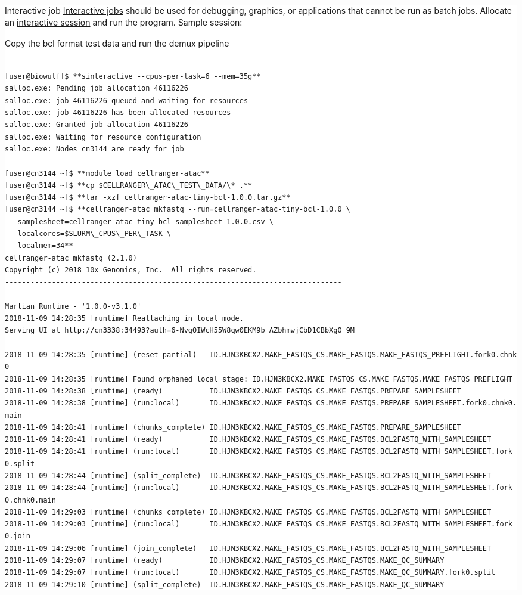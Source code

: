 

Interactive job
[Interactive jobs](/docs/userguide.html#int) should be used for debugging, graphics, or applications that cannot be run as batch jobs.
Allocate an [interactive session](/docs/userguide.html#int) and run the program. Sample session:


Copy the bcl format test data and run the demux pipeline



```

[user@biowulf]$ **sinteractive --cpus-per-task=6 --mem=35g**
salloc.exe: Pending job allocation 46116226
salloc.exe: job 46116226 queued and waiting for resources
salloc.exe: job 46116226 has been allocated resources
salloc.exe: Granted job allocation 46116226
salloc.exe: Waiting for resource configuration
salloc.exe: Nodes cn3144 are ready for job

[user@cn3144 ~]$ **module load cellranger-atac**
[user@cn3144 ~]$ **cp $CELLRANGER\_ATAC\_TEST\_DATA/\* .**
[user@cn3144 ~]$ **tar -xzf cellranger-atac-tiny-bcl-1.0.0.tar.gz**
[user@cn3144 ~]$ **cellranger-atac mkfastq --run=cellranger-atac-tiny-bcl-1.0.0 \
 --samplesheet=cellranger-atac-tiny-bcl-samplesheet-1.0.0.csv \
 --localcores=$SLURM\_CPUS\_PER\_TASK \
 --localmem=34**
cellranger-atac mkfastq (2.1.0)
Copyright (c) 2018 10x Genomics, Inc.  All rights reserved.
-------------------------------------------------------------------------------

Martian Runtime - '1.0.0-v3.1.0'
2018-11-09 14:28:35 [runtime] Reattaching in local mode.
Serving UI at http://cn3338:34493?auth=6-NvgOIWcH55W8qw0EKM9b_AZbhmwjCbD1CBbXgO_9M

2018-11-09 14:28:35 [runtime] (reset-partial)   ID.HJN3KBCX2.MAKE_FASTQS_CS.MAKE_FASTQS.MAKE_FASTQS_PREFLIGHT.fork0.chnk0
2018-11-09 14:28:35 [runtime] Found orphaned local stage: ID.HJN3KBCX2.MAKE_FASTQS_CS.MAKE_FASTQS.MAKE_FASTQS_PREFLIGHT
2018-11-09 14:28:38 [runtime] (ready)           ID.HJN3KBCX2.MAKE_FASTQS_CS.MAKE_FASTQS.PREPARE_SAMPLESHEET
2018-11-09 14:28:38 [runtime] (run:local)       ID.HJN3KBCX2.MAKE_FASTQS_CS.MAKE_FASTQS.PREPARE_SAMPLESHEET.fork0.chnk0.main
2018-11-09 14:28:41 [runtime] (chunks_complete) ID.HJN3KBCX2.MAKE_FASTQS_CS.MAKE_FASTQS.PREPARE_SAMPLESHEET
2018-11-09 14:28:41 [runtime] (ready)           ID.HJN3KBCX2.MAKE_FASTQS_CS.MAKE_FASTQS.BCL2FASTQ_WITH_SAMPLESHEET
2018-11-09 14:28:41 [runtime] (run:local)       ID.HJN3KBCX2.MAKE_FASTQS_CS.MAKE_FASTQS.BCL2FASTQ_WITH_SAMPLESHEET.fork0.split
2018-11-09 14:28:44 [runtime] (split_complete)  ID.HJN3KBCX2.MAKE_FASTQS_CS.MAKE_FASTQS.BCL2FASTQ_WITH_SAMPLESHEET
2018-11-09 14:28:44 [runtime] (run:local)       ID.HJN3KBCX2.MAKE_FASTQS_CS.MAKE_FASTQS.BCL2FASTQ_WITH_SAMPLESHEET.fork0.chnk0.main
2018-11-09 14:29:03 [runtime] (chunks_complete) ID.HJN3KBCX2.MAKE_FASTQS_CS.MAKE_FASTQS.BCL2FASTQ_WITH_SAMPLESHEET
2018-11-09 14:29:03 [runtime] (run:local)       ID.HJN3KBCX2.MAKE_FASTQS_CS.MAKE_FASTQS.BCL2FASTQ_WITH_SAMPLESHEET.fork0.join
2018-11-09 14:29:06 [runtime] (join_complete)   ID.HJN3KBCX2.MAKE_FASTQS_CS.MAKE_FASTQS.BCL2FASTQ_WITH_SAMPLESHEET
2018-11-09 14:29:07 [runtime] (ready)           ID.HJN3KBCX2.MAKE_FASTQS_CS.MAKE_FASTQS.MAKE_QC_SUMMARY
2018-11-09 14:29:07 [runtime] (run:local)       ID.HJN3KBCX2.MAKE_FASTQS_CS.MAKE_FASTQS.MAKE_QC_SUMMARY.fork0.split
2018-11-09 14:29:10 [runtime] (split_complete)  ID.HJN3KBCX2.MAKE_FASTQS_CS.MAKE_FASTQS.MAKE_QC_SUMMARY
```